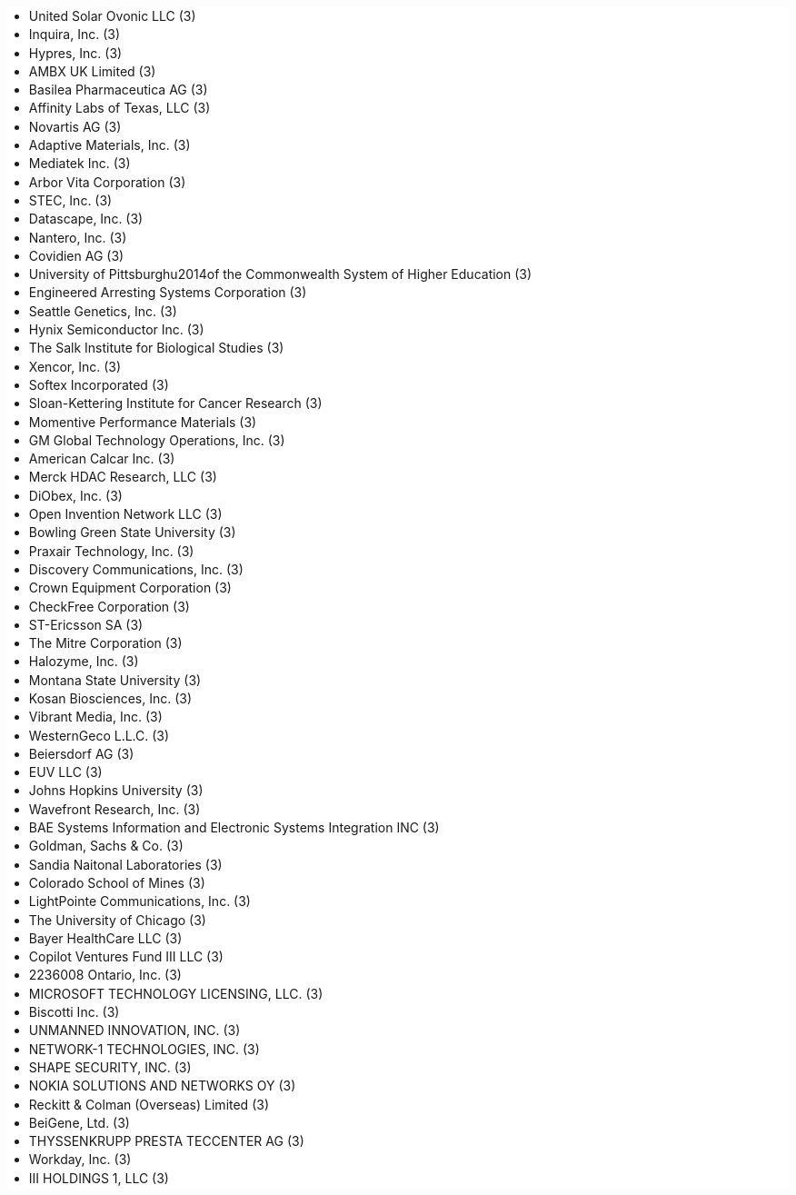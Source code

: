 *   United Solar Ovonic LLC (3)
*   Inquira, Inc. (3)
*   Hypres, Inc. (3)
*   AMBX UK Limited (3)
*   Basilea Pharmaceutica AG (3)
*   Affinity Labs of Texas, LLC (3)
*   Novartis AG (3)
*   Adaptive Materials, Inc. (3)
*   Mediatek Inc. (3)
*   Arbor Vita Corporation (3)
*   STEC, Inc. (3)
*   Datascape, Inc. (3)
*   Nantero, Inc. (3)
*   Covidien AG (3)
*   University of Pittsburghu2014of the Commonwealth System of Higher Education (3)
*   Engineered Arresting Systems Corporation (3)
*   Seattle Genetics, Inc. (3)
*   Hynix Semiconductor Inc. (3)
*   The Salk Institute for Biological Studies (3)
*   Xencor, Inc. (3)
*   Softex Incorporated (3)
*   Sloan-Kettering Institute for Cancer Research (3)
*   Momentive Performance Materials (3)
*   GM Global Technology Operations, Inc. (3)
*   American Calcar Inc. (3)
*   Merck HDAC Research, LLC (3)
*   DiObex, Inc. (3)
*   Open Invention Network LLC (3)
*   Bowling Green State University (3)
*   Praxair Technology, Inc. (3)
*   Discovery Communications, Inc. (3)
*   Crown Equipment Corporation (3)
*   CheckFree Corporation (3)
*   ST-Ericsson SA (3)
*   The Mitre Corporation (3)
*   Halozyme, Inc. (3)
*   Montana State University (3)
*   Kosan Biosciences, Inc. (3)
*   Vibrant Media, Inc. (3)
*   WesternGeco L.L.C. (3)
*   Beiersdorf AG (3)
*   EUV LLC (3)
*   Johns Hopkins University (3)
*   Wavefront Research, Inc. (3)
*   BAE Systems Information and Electronic Systems Integration INC (3)
*   Goldman, Sachs & Co. (3)
*   Sandia Naitonal Laboratories (3)
*   Colorado School of Mines (3)
*   LightPointe Communications, Inc. (3)
*   The University of Chicago (3)
*   Bayer HealthCare LLC (3)
*   Copilot Ventures Fund III LLC (3)
*   2236008 Ontario, Inc. (3)
*   MICROSOFT TECHNOLOGY LICENSING, LLC. (3)
*   Biscotti Inc. (3)
*   UNMANNED INNOVATION, INC. (3)
*   NETWORK-1 TECHNOLOGIES, INC. (3)
*   SHAPE SECURITY, INC. (3)
*   NOKIA SOLUTIONS AND NETWORKS OY (3)
*   Reckitt & Colman (Overseas) Limited (3)
*   BeiGene, Ltd. (3)
*   THYSSENKRUPP PRESTA TECCENTER AG (3)
*   Workday, Inc. (3)
*   III HOLDINGS 1, LLC (3)